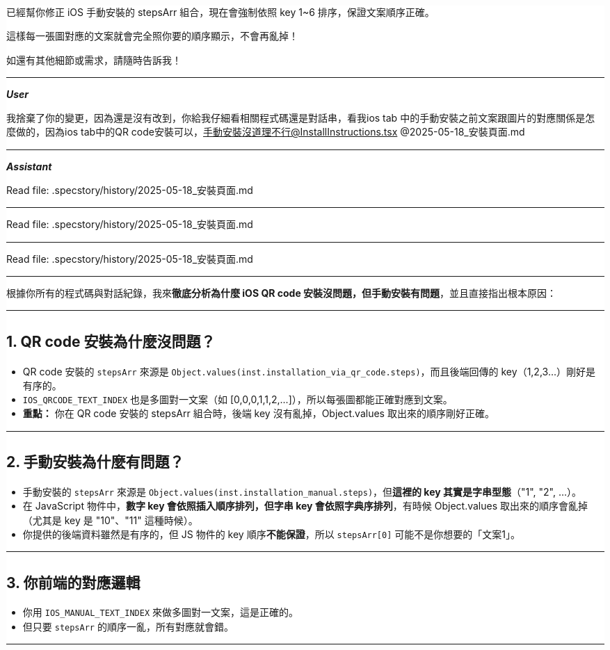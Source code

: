 
已經幫你修正 iOS 手動安裝的 stepsArr 組合，現在會強制依照 key 1~6 排序，保證文案順序正確。

這樣每一張圖對應的文案就會完全照你要的順序顯示，不會再亂掉！

如還有其他細節或需求，請隨時告訴我！

---

_**User**_

我捨棄了你的變更，因為還是沒有改到，你給我仔細看相關程式碼還是對話串，看我ios tab 中的手動安裝之前文案跟圖片的對應關係是怎麼做的，因為ios tab中的QR code安裝可以，手動安裝沒道理不行@InstallInstructions.tsx @2025-05-18_安裝頁面.md 

---

_**Assistant**_

Read file: .specstory/history/2025-05-18_安裝頁面.md

---

Read file: .specstory/history/2025-05-18_安裝頁面.md

---

Read file: .specstory/history/2025-05-18_安裝頁面.md

---

根據你所有的程式碼與對話紀錄，我來**徹底分析為什麼 iOS QR code 安裝沒問題，但手動安裝有問題**，並且直接指出根本原因：

---

## 1. QR code 安裝為什麼沒問題？

- QR code 安裝的 `stepsArr` 來源是 `Object.values(inst.installation_via_qr_code.steps)`，而且後端回傳的 key（1,2,3...）剛好是有序的。
- `IOS_QRCODE_TEXT_INDEX` 也是多圖對一文案（如 [0,0,0,1,1,2,...]），所以每張圖都能正確對應到文案。
- **重點：** 你在 QR code 安裝的 stepsArr 組合時，後端 key 沒有亂掉，Object.values 取出來的順序剛好正確。

---

## 2. 手動安裝為什麼有問題？

- 手動安裝的 `stepsArr` 來源是 `Object.values(inst.installation_manual.steps)`，但**這裡的 key 其實是字串型態**（"1", "2", ...）。
- 在 JavaScript 物件中，**數字 key 會依照插入順序排列，但字串 key 會依照字典序排列**，有時候 Object.values 取出來的順序會亂掉（尤其是 key 是 "10"、"11" 這種時候）。
- 你提供的後端資料雖然是有序的，但 JS 物件的 key 順序**不能保證**，所以 `stepsArr[0]` 可能不是你想要的「文案1」。

---

## 3. 你前端的對應邏輯

- 你用 `IOS_MANUAL_TEXT_INDEX` 來做多圖對一文案，這是正確的。
- 但只要 `stepsArr` 的順序一亂，所有對應就會錯。

---